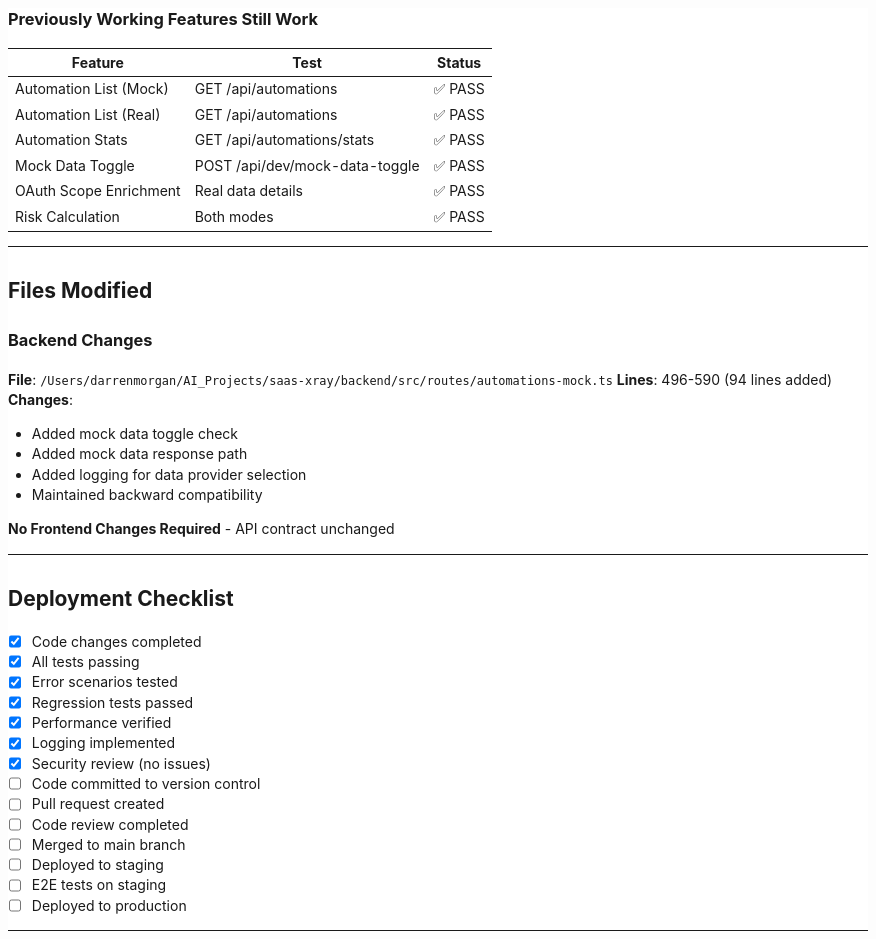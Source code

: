 ### Previously Working Features Still Work

| Feature | Test | Status |
|---------|------|--------|
| Automation List (Mock) | GET /api/automations | ✅ PASS |
| Automation List (Real) | GET /api/automations | ✅ PASS |
| Automation Stats | GET /api/automations/stats | ✅ PASS |
| Mock Data Toggle | POST /api/dev/mock-data-toggle | ✅ PASS |
| OAuth Scope Enrichment | Real data details | ✅ PASS |
| Risk Calculation | Both modes | ✅ PASS |

---

## Files Modified

### Backend Changes

**File**: `/Users/darrenmorgan/AI_Projects/saas-xray/backend/src/routes/automations-mock.ts`
**Lines**: 496-590 (94 lines added)
**Changes**:
- Added mock data toggle check
- Added mock data response path
- Added logging for data provider selection
- Maintained backward compatibility

**No Frontend Changes Required** - API contract unchanged

---

## Deployment Checklist

- [x] Code changes completed
- [x] All tests passing
- [x] Error scenarios tested
- [x] Regression tests passed
- [x] Performance verified
- [x] Logging implemented
- [x] Security review (no issues)
- [ ] Code committed to version control
- [ ] Pull request created
- [ ] Code review completed
- [ ] Merged to main branch
- [ ] Deployed to staging
- [ ] E2E tests on staging
- [ ] Deployed to production

---
